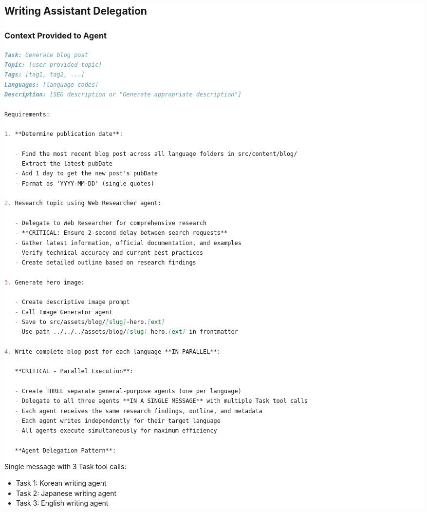 ## Writing Assistant Delegation

### Context Provided to Agent

```markdown
Task: Generate blog post
Topic: [user-provided topic]
Tags: [tag1, tag2, ...]
Languages: [language codes]
Description: [SEO description or "Generate appropriate description"]

Requirements:

1. **Determine publication date**:

   - Find the most recent blog post across all language folders in src/content/blog/
   - Extract the latest pubDate
   - Add 1 day to get the new post's pubDate
   - Format as 'YYYY-MM-DD' (single quotes)

2. Research topic using Web Researcher agent:

   - Delegate to Web Researcher for comprehensive research
   - **CRITICAL: Ensure 2-second delay between search requests**
   - Gather latest information, official documentation, and examples
   - Verify technical accuracy and current best practices
   - Create detailed outline based on research findings

3. Generate hero image:

   - Create descriptive image prompt
   - Call Image Generator agent
   - Save to src/assets/blog/[slug]-hero.[ext]
   - Use path ../../../assets/blog/[slug]-hero.[ext] in frontmatter

4. Write complete blog post for each language **IN PARALLEL**:

   **CRITICAL - Parallel Execution**:

   - Create THREE separate general-purpose agents (one per language)
   - Delegate to all three agents **IN A SINGLE MESSAGE** with multiple Task tool calls
   - Each agent receives the same research findings, outline, and metadata
   - Each agent writes independently for their target language
   - All agents execute simultaneously for maximum efficiency

   **Agent Delegation Pattern**:
```

Single message with 3 Task tool calls:

- Task 1: Korean writing agent
- Task 2: Japanese writing agent
- Task 3: English writing agent
